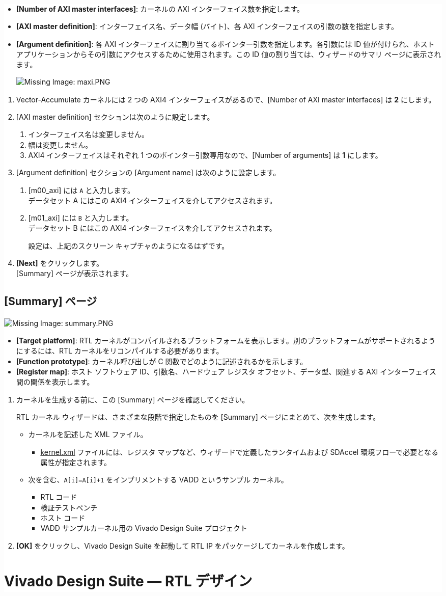 - **\[Number of AXI master interfaces]**: カーネルの AXI インターフェイス数を指定します。

- **\[AXI master definition]**: インターフェイス名、データ幅 (バイト)、各 AXI インターフェイスの引数の数を指定します。

- **\[Argument definition]**: 各 AXI インターフェイスに割り当てるポインター引数を指定します。各引数には ID 値が付けられ、ホスト アプリケーションからその引数にアクセスするために使用されます。この ID 値の割り当ては、ウィザードのサマリ ページに表示されます。

  ![Missing Image: maxi.PNG](./images/maxi.PNG)

1. Vector-Accumulate カーネルには 2 つの AXI4 インターフェイスがあるので、\[Number of AXI master interfaces] は **2** にします。

2. \[AXI master definition] セクションは次のように設定します。

   1. インターフェイス名は変更しません。
   2. 幅は変更しません。
   3. AXI4 インターフェイスはそれぞれ 1 つのポインター引数専用なので、\[Number of arguments] は **1** にします。

3. \[Argument definition] セクションの \[Argument name] は次のように設定します。

   1. \[m00\_axi] には `A` と入力します。  
データセット A にはこの AXI4 インターフェイスを介してアクセスされます。

   2. \[m01\_axi] には `B` と入力します。  
データセット B にはこの AXI4 インターフェイスを介してアクセスされます。

      設定は、上記のスクリーン キャプチャのようになるはずです。

4. **\[Next]** をクリックします。  
\[Summary] ページが表示されます。

## \[Summary] ページ

![Missing Image: summary.PNG](./images/summary.PNG)

- **\[Target platform]**: RTL カーネルがコンパイルされるプラットフォームを表示します。別のプラットフォームがサポートされるようにするには、RTL カーネルをリコンパイルする必要があります。
- **\[Function prototype]**: カーネル呼び出しが C 関数でどのように記述されるかを示します。
- **\[Register map]**: ホスト ソフトウェア ID、引数名、ハードウェア レジスタ オフセット、データ型、関連する AXI インターフェイス間の関係を表示します。

1. カーネルを生成する前に、この \[Summary] ページを確認してください。

   RTL カーネル ウィザードは、さまざまな段階で指定したものを \[Summary] ページにまとめて、次を生成します。

   - カーネルを記述した XML ファイル。

     - [kernel.xml](./reference-files/src/xml/kernel.xml) ファイルには、レジスタ マップなど、ウィザードで定義したランタイムおよび SDAccel 環境フローで必要となる属性が指定されます。

   - 次を含む、`A[i]=A[i]+1` をインプリメントする VADD というサンプル カーネル。

     - RTL コード
     - 検証テストベンチ
     - ホスト コード
     - VADD サンプルカーネル用の Vivado Design Suite プロジェクト

2. **\[OK]** をクリックし、Vivado Design Suite を起動して RTL IP をパッケージしてカーネルを作成します。

# Vivado Design Suite — RTL デザイン
